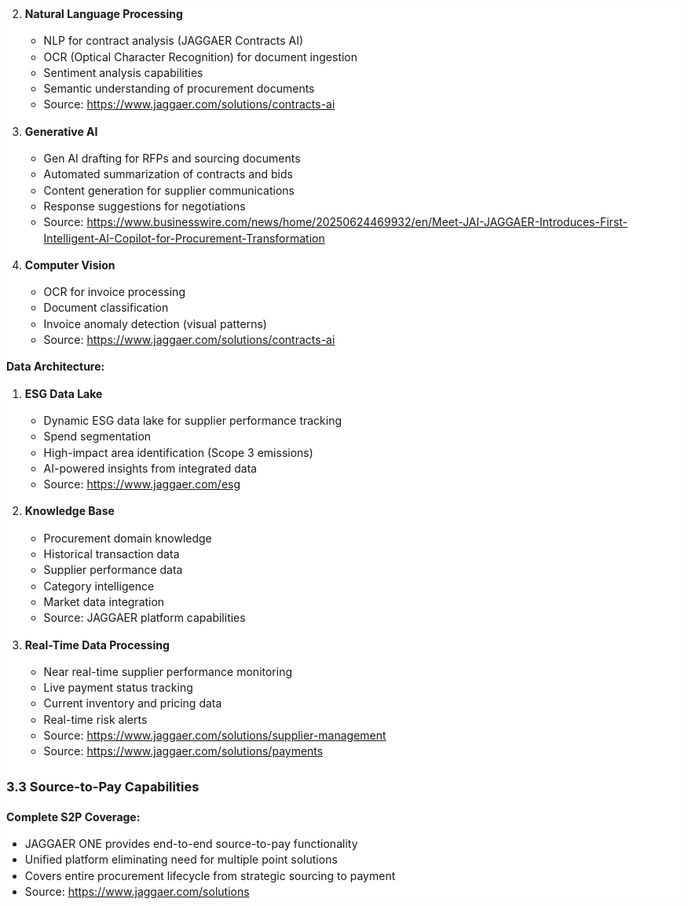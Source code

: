 2. **Natural Language Processing**
   - NLP for contract analysis (JAGGAER Contracts AI)
   - OCR (Optical Character Recognition) for document ingestion
   - Sentiment analysis capabilities
   - Semantic understanding of procurement documents
   - Source: https://www.jaggaer.com/solutions/contracts-ai

3. **Generative AI**
   - Gen AI drafting for RFPs and sourcing documents
   - Automated summarization of contracts and bids
   - Content generation for supplier communications
   - Response suggestions for negotiations
   - Source: https://www.businesswire.com/news/home/20250624469932/en/Meet-JAI-JAGGAER-Introduces-First-Intelligent-AI-Copilot-for-Procurement-Transformation

4. **Computer Vision**
   - OCR for invoice processing
   - Document classification
   - Invoice anomaly detection (visual patterns)
   - Source: https://www.jaggaer.com/solutions/contracts-ai

**Data Architecture:**

1. **ESG Data Lake**
   - Dynamic ESG data lake for supplier performance tracking
   - Spend segmentation
   - High-impact area identification (Scope 3 emissions)
   - AI-powered insights from integrated data
   - Source: https://www.jaggaer.com/esg

2. **Knowledge Base**
   - Procurement domain knowledge
   - Historical transaction data
   - Supplier performance data
   - Category intelligence
   - Market data integration
   - Source: JAGGAER platform capabilities

3. **Real-Time Data Processing**
   - Near real-time supplier performance monitoring
   - Live payment status tracking
   - Current inventory and pricing data
   - Real-time risk alerts
   - Source: https://www.jaggaer.com/solutions/supplier-management
   - Source: https://www.jaggaer.com/solutions/payments

### 3.3 Source-to-Pay Capabilities

**Complete S2P Coverage:**
- JAGGAER ONE provides end-to-end source-to-pay functionality
- Unified platform eliminating need for multiple point solutions
- Covers entire procurement lifecycle from strategic sourcing to payment
- Source: https://www.jaggaer.com/solutions
